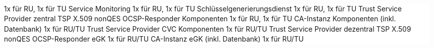 </td><td>
1x für RU, 1x für TU

</td></tr><tr><td colspan="2">
Service Monitoring

</td><td>
1x für RU, 1x für TU

</td></tr><tr><td colspan="2">
Schlüsselgenerierungsdienst

</td><td>
1x für RU, 1x für TU

</td></tr><tr><td colspan="3" rowspan="1">
Trust Service Provider zentral

</td></tr><tr><td rowspan="2">
TSP X.509 nonQES

</td><td>
OCSP-Responder Komponenten

</td><td>
1x für RU, 1x für TU

</td></tr><tr><td>
CA-Instanz Komponenten (inkl. Datenbank)

</td><td>
1x für RU/TU

</td></tr><tr><td>
Trust Service Provider CVC

</td><td>
Komponenten

</td><td>
1x für RU/TU

</td></tr><tr><td colspan="3" rowspan="1">
Trust Service Provider dezentral

</td></tr><tr><td rowspan="6">
TSP X.509 nonQES

</td><td>
OCSP-Responder eGK

</td><td>
1x für RU/TU

</td></tr><tr><td>
CA-Instanz eGK (inkl. Datenbank)

</td><td>
1x für RU/TU
